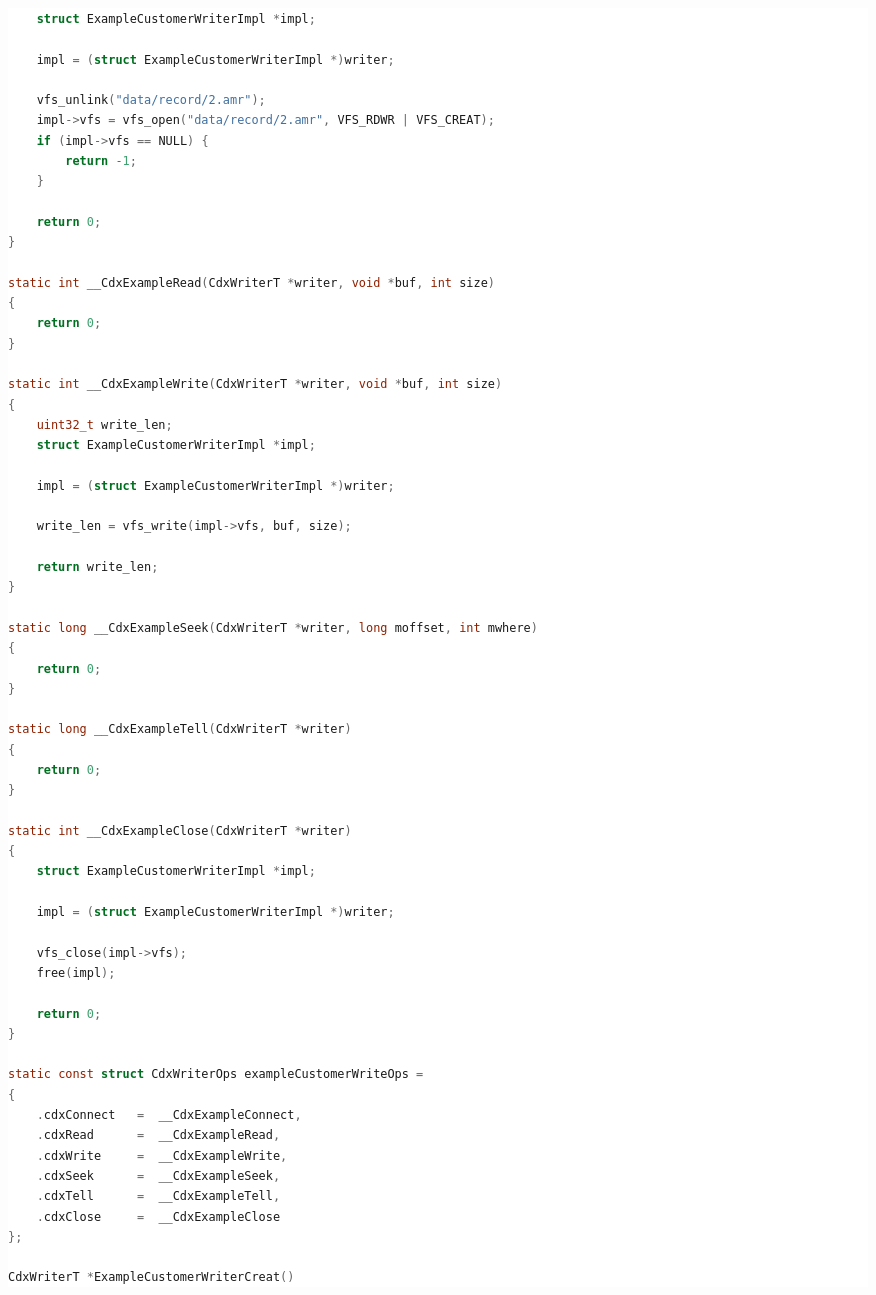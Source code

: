 ```c
    struct ExampleCustomerWriterImpl *impl;

    impl = (struct ExampleCustomerWriterImpl *)writer;

    vfs_unlink("data/record/2.amr");
    impl->vfs = vfs_open("data/record/2.amr", VFS_RDWR | VFS_CREAT);
    if (impl->vfs == NULL) {
        return -1;
    }

    return 0;
}

static int __CdxExampleRead(CdxWriterT *writer, void *buf, int size)
{
    return 0;
}

static int __CdxExampleWrite(CdxWriterT *writer, void *buf, int size)
{
    uint32_t write_len;
    struct ExampleCustomerWriterImpl *impl;

    impl = (struct ExampleCustomerWriterImpl *)writer;

    write_len = vfs_write(impl->vfs, buf, size);

    return write_len;
}

static long __CdxExampleSeek(CdxWriterT *writer, long moffset, int mwhere)
{
    return 0;
}

static long __CdxExampleTell(CdxWriterT *writer)
{
    return 0;
}

static int __CdxExampleClose(CdxWriterT *writer)
{
    struct ExampleCustomerWriterImpl *impl;

    impl = (struct ExampleCustomerWriterImpl *)writer;

    vfs_close(impl->vfs);
    free(impl);

    return 0;
}

static const struct CdxWriterOps exampleCustomerWriteOps =
{
    .cdxConnect   =  __CdxExampleConnect,
    .cdxRead      =  __CdxExampleRead,
    .cdxWrite     =  __CdxExampleWrite,
    .cdxSeek      =  __CdxExampleSeek,
    .cdxTell      =  __CdxExampleTell,
    .cdxClose     =  __CdxExampleClose
};

CdxWriterT *ExampleCustomerWriterCreat()
```
